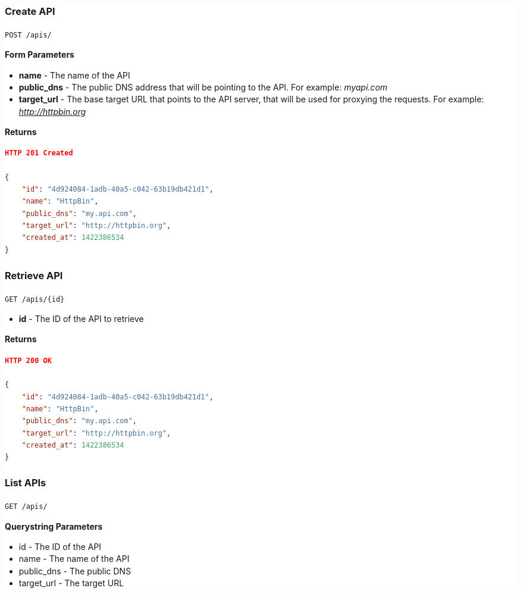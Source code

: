 ### Create API

`POST /apis/`
    
**Form Parameters**

* **name** - The name of the API
* **public_dns** - The public DNS address that will be pointing to the API. For example: *myapi.com*
* **target_url** - The base target URL that points to the API server, that will be used for proxying the requests. For example: *http://httpbin.org*

**Returns**

```json
HTTP 201 Created

{
    "id": "4d924084-1adb-40a5-c042-63b19db421d1",
    "name": "HttpBin",
    "public_dns": "my.api.com",
    "target_url": "http://httpbin.org",
    "created_at": 1422386534
}
```

### Retrieve API

`GET /apis/{id}`

* **id** - The ID of the API to retrieve

**Returns**

```json
HTTP 200 OK

{
    "id": "4d924084-1adb-40a5-c042-63b19db421d1",
    "name": "HttpBin",
    "public_dns": "my.api.com",
    "target_url": "http://httpbin.org",
    "created_at": 1422386534
}
```

### List APIs

`GET /apis/`
    
**Querystring Parameters**

* id - The ID of the API
* name - The name of the API
* public_dns - The public DNS
* target_url - The target URL
